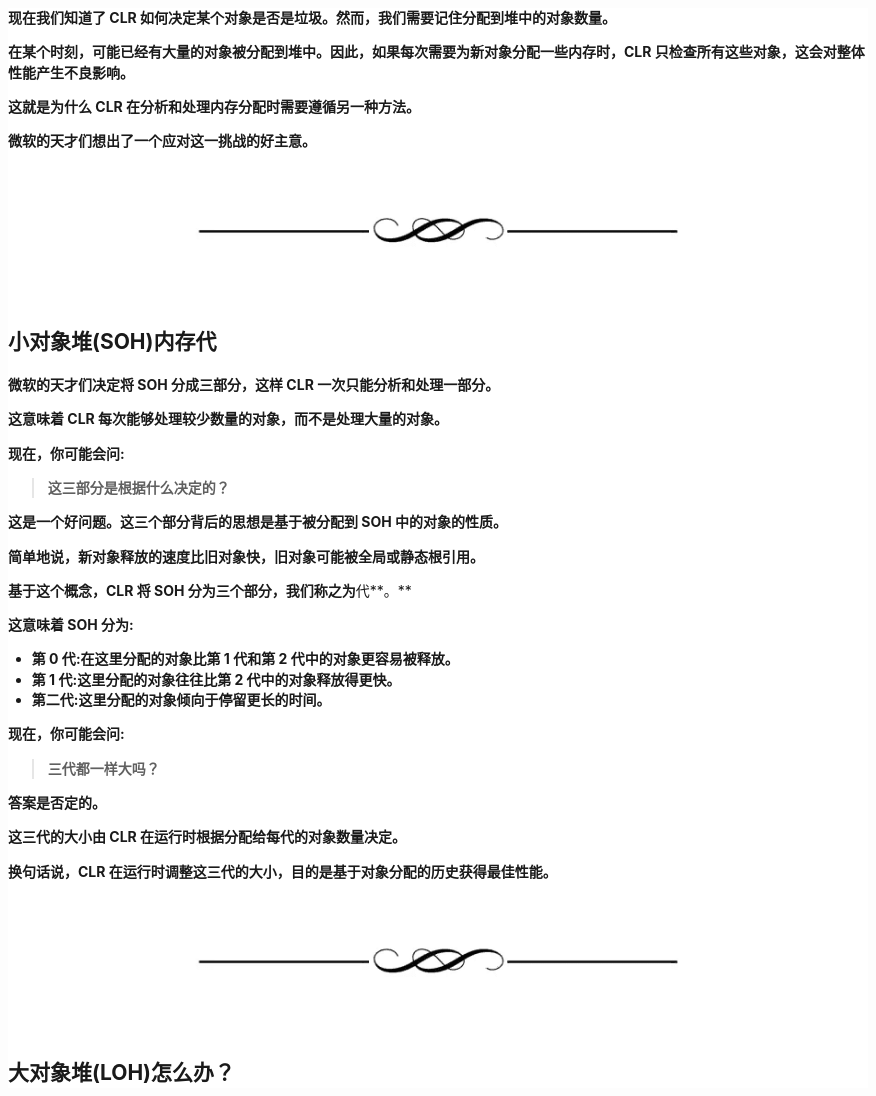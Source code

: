 **现在我们知道了 CLR 如何决定某个对象是否是垃圾。然而，我们需要记住分配到堆中的对象数量。**

**在某个时刻，可能已经有大量的对象被分配到堆中。因此，如果每次需要为新对象分配一些内存时，CLR 只检查所有这些对象，这会对整体性能产生不良影响。**

**这就是为什么 CLR 在分析和处理内存分配时需要遵循另一种方法。**

**微软的天才们想出了一个应对这一挑战的好主意。**

**![](img/dae42316c04548aad197e34b378e3bf1.png)**

## **小对象堆(SOH)内存代**

**微软的天才们决定将 SOH 分成三部分，这样 CLR 一次只能分析和处理一部分。**

**这意味着 CLR 每次能够处理较少数量的对象，而不是处理大量的对象。**

**现在，你可能会问:**

> **这三部分是根据什么决定的？**

**这是一个好问题。这三个部分背后的思想是基于被分配到 SOH 中的对象的性质。**

**简单地说，新对象释放的速度比旧对象快，旧对象可能被全局或静态根引用。**

**基于这个概念，CLR 将 SOH 分为三个部分，我们称之为**代**。**

**这意味着 SOH 分为:**

*   ****第 0 代**:在这里分配的对象比第 1 代和第 2 代中的对象更容易被释放。**
*   ****第 1 代**:这里分配的对象往往比第 2 代中的对象释放得更快。**
*   **第二代:这里分配的对象倾向于停留更长的时间。**

**现在，你可能会问:**

> **三代都一样大吗？**

**答案是否定的。**

**这三代的大小由 CLR 在运行时根据分配给每代的对象数量决定。**

**换句话说，CLR 在运行时调整这三代的大小，目的是基于对象分配的历史获得最佳性能。**

**![](img/dae42316c04548aad197e34b378e3bf1.png)**

## **大对象堆(LOH)怎么办？**
